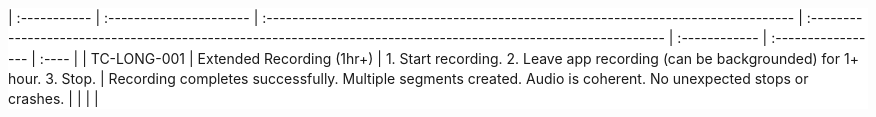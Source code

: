 | :----------- | :---------------------- | :---------------------------------------------------------------------------------- | :-------------------------------------------------------------------------------------------------------------- | :------------ | :----------------- | :---- |
| TC-LONG-001  | Extended Recording (1hr+) | 1. Start recording. 2. Leave app recording (can be backgrounded) for 1+ hour. 3. Stop. | Recording completes successfully. Multiple segments created. Audio is coherent. No unexpected stops or crashes. |               |                    |       |
